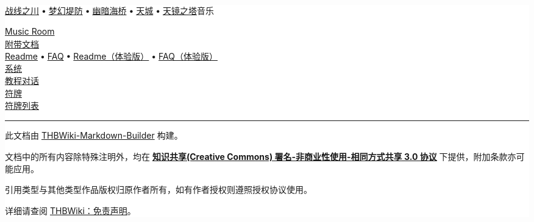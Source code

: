 <a href="/index.php?title=%E6%88%98%E7%BA%BF%E4%B9%8B%E5%B7%9D&amp;action=edit&amp;redlink=1" class="new" title="战线之川（页面不存在）">战线之川</a> &#8226; <a href="/index.php?title=%E6%A2%A6%E5%B9%BB%E5%A0%A4%E9%98%B2&amp;action=edit&amp;redlink=1" class="new" title="梦幻堤防（页面不存在）">梦幻堤防</a> &#8226; <a href="/index.php?title=%E5%B9%BD%E6%9A%97%E6%B5%B7%E6%A1%A5&amp;action=edit&amp;redlink=1" class="new" title="幽暗海桥（页面不存在）">幽暗海桥</a> &#8226; <a href="/index.php?title=%E6%8F%90%E5%A9%86%E9%82%A3%E6%8F%AD%E7%BD%97&amp;action=edit&amp;redlink=1" class="new" title="提婆那揭罗（页面不存在）">天城</a> &#8226; <a href="/index.php?title=%E5%A4%A9%E9%95%9C%E4%B9%8B%E5%A1%94&amp;action=edit&amp;redlink=1" class="new" title="天镜之塔（页面不存在）">天镜之塔</a></div></td></tr><tr><td></td></tr><tr><td class="navbox-group" style=";;">音乐</td><td style=";;" class="navbox-list navbox-odd"><div><a href="./连缘天影战记～Brilliant_pagoda_or_haze_castle-Music.md" title="连缘天影战记～Brilliant pagoda or haze castle/Music">Music Room</a></div></td></tr><tr><td></td></tr><tr><td class="navbox-group" style=";;"><a href="/%E8%BF%9E%E7%BC%98%E5%A4%A9%E5%BD%B1%E6%88%98%E8%AE%B0%EF%BD%9EBrilliant_pagoda_or_haze_castle/%E8%AE%BE%E5%AE%9A%E4%B8%8E%E5%89%A7%E6%83%85#附带文档" title="连缘天影战记～Brilliant pagoda or haze castle/设定与剧情">附带文档</a></td><td style=";;" class="navbox-list navbox-even"><div><a href="./连缘天影战记～Brilliant_pagoda_or_haze_castle-设定与剧情-readme.md" title="连缘天影战记～Brilliant pagoda or haze castle/设定与剧情/readme">Readme</a> &#8226; <a href="./连缘天影战记～Brilliant_pagoda_or_haze_castle-设定与剧情-FAQ.md" title="连缘天影战记～Brilliant pagoda or haze castle/设定与剧情/FAQ">FAQ</a> &#8226; <a href="./连缘天影战记～Brilliant_pagoda_or_haze_castle-设定与剧情-readme（体验版）.md" title="连缘天影战记～Brilliant pagoda or haze castle/设定与剧情/readme（体验版）">Readme（体验版）</a> &#8226; <a href="./连缘天影战记～Brilliant_pagoda_or_haze_castle-设定与剧情-FAQ（体验版）.md" title="连缘天影战记～Brilliant pagoda or haze castle/设定与剧情/FAQ（体验版）">FAQ（体验版）</a></div></td></tr><tr><td></td></tr><tr><td class="navbox-group" style=";;"><a href="./连缘天影战记～Brilliant_pagoda_or_haze_castle-设定与剧情.md" title="连缘天影战记～Brilliant pagoda or haze castle/设定与剧情">系统</a></td><td style=";;" class="navbox-list navbox-odd"><div><a href="./连缘天影战记～Brilliant_pagoda_or_haze_castle-设定与剧情-tutorial.md" title="连缘天影战记～Brilliant pagoda or haze castle/设定与剧情/tutorial">教程对话</a></div></td></tr><tr><td></td></tr><tr><td class="navbox-group" style=";;"><a href="./连缘天影战记～Brilliant_pagoda_or_haze_castle-符牌.md" title="连缘天影战记～Brilliant pagoda or haze castle/符牌">符牌</a></td><td style=";;" class="navbox-list navbox-even"><div><a href="./连缘天影战记～Brilliant_pagoda_or_haze_castle-符牌.md" title="连缘天影战记～Brilliant pagoda or haze castle/符牌">符牌列表</a></div></td></tr></tbody></table></td></tr></tbody></table>


  
  

  





---

此文档由 [THBWiki-Markdown-Builder](https://github.com/Delsin-Yu/THBWiki-Markdown-Builder) 构建。

文档中的所有内容除特殊注明外，均在 [**知识共享(Creative Commons) 署名-非商业性使用-相同方式共享 3.0 协议**](https://creativecommons.org/licenses/by-sa/3.0/deed.zh-hans) 下提供，附加条款亦可能应用。

引用类型与其他类型作品版权归原作者所有，如有作者授权则遵照授权协议使用。

详细请查阅 [THBWiki：免责声明](https://thbwiki.cc/THBWiki:%E5%85%8D%E8%B4%A3%E5%A3%B0%E6%98%8E)。

